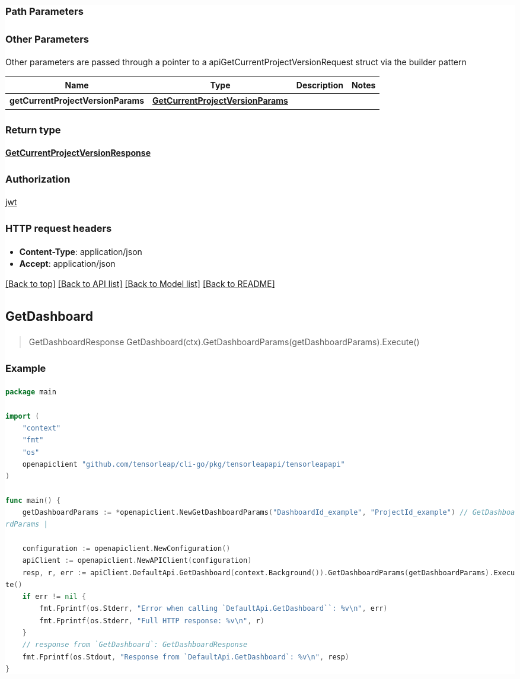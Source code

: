 ### Path Parameters



### Other Parameters

Other parameters are passed through a pointer to a apiGetCurrentProjectVersionRequest struct via the builder pattern


Name | Type | Description  | Notes
------------- | ------------- | ------------- | -------------
 **getCurrentProjectVersionParams** | [**GetCurrentProjectVersionParams**](GetCurrentProjectVersionParams.md) |  | 

### Return type

[**GetCurrentProjectVersionResponse**](GetCurrentProjectVersionResponse.md)

### Authorization

[jwt](../README.md#jwt)

### HTTP request headers

- **Content-Type**: application/json
- **Accept**: application/json

[[Back to top]](#) [[Back to API list]](../README.md#documentation-for-api-endpoints)
[[Back to Model list]](../README.md#documentation-for-models)
[[Back to README]](../README.md)


## GetDashboard

> GetDashboardResponse GetDashboard(ctx).GetDashboardParams(getDashboardParams).Execute()



### Example

```go
package main

import (
    "context"
    "fmt"
    "os"
    openapiclient "github.com/tensorleap/cli-go/pkg/tensorleapapi/tensorleapapi"
)

func main() {
    getDashboardParams := *openapiclient.NewGetDashboardParams("DashboardId_example", "ProjectId_example") // GetDashboardParams | 

    configuration := openapiclient.NewConfiguration()
    apiClient := openapiclient.NewAPIClient(configuration)
    resp, r, err := apiClient.DefaultApi.GetDashboard(context.Background()).GetDashboardParams(getDashboardParams).Execute()
    if err != nil {
        fmt.Fprintf(os.Stderr, "Error when calling `DefaultApi.GetDashboard``: %v\n", err)
        fmt.Fprintf(os.Stderr, "Full HTTP response: %v\n", r)
    }
    // response from `GetDashboard`: GetDashboardResponse
    fmt.Fprintf(os.Stdout, "Response from `DefaultApi.GetDashboard`: %v\n", resp)
}
```
